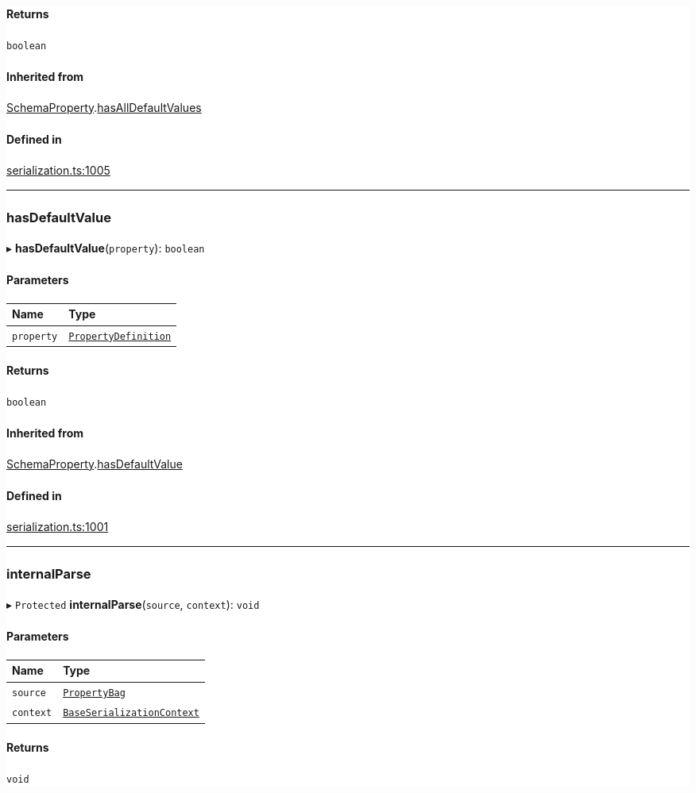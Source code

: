 #### Returns

`boolean`

#### Inherited from

[SchemaProperty](SchemaProperty.md).[hasAllDefaultValues](SchemaProperty.md#hasalldefaultvalues)

#### Defined in

[serialization.ts:1005](https://github.com/asseco-see/AdaptiveCards/blob/d5d2c7b75/source/nodejs/adaptivecards/src/serialization.ts#L1005)

___

### hasDefaultValue

▸ **hasDefaultValue**(`property`): `boolean`

#### Parameters

| Name | Type |
| :------ | :------ |
| `property` | [`PropertyDefinition`](PropertyDefinition.md) |

#### Returns

`boolean`

#### Inherited from

[SchemaProperty](SchemaProperty.md).[hasDefaultValue](SchemaProperty.md#hasdefaultvalue)

#### Defined in

[serialization.ts:1001](https://github.com/asseco-see/AdaptiveCards/blob/d5d2c7b75/source/nodejs/adaptivecards/src/serialization.ts#L1001)

___

### internalParse

▸ `Protected` **internalParse**(`source`, `context`): `void`

#### Parameters

| Name | Type |
| :------ | :------ |
| `source` | [`PropertyBag`](../README.md#propertybag) |
| `context` | [`BaseSerializationContext`](BaseSerializationContext.md) |

#### Returns

`void`
